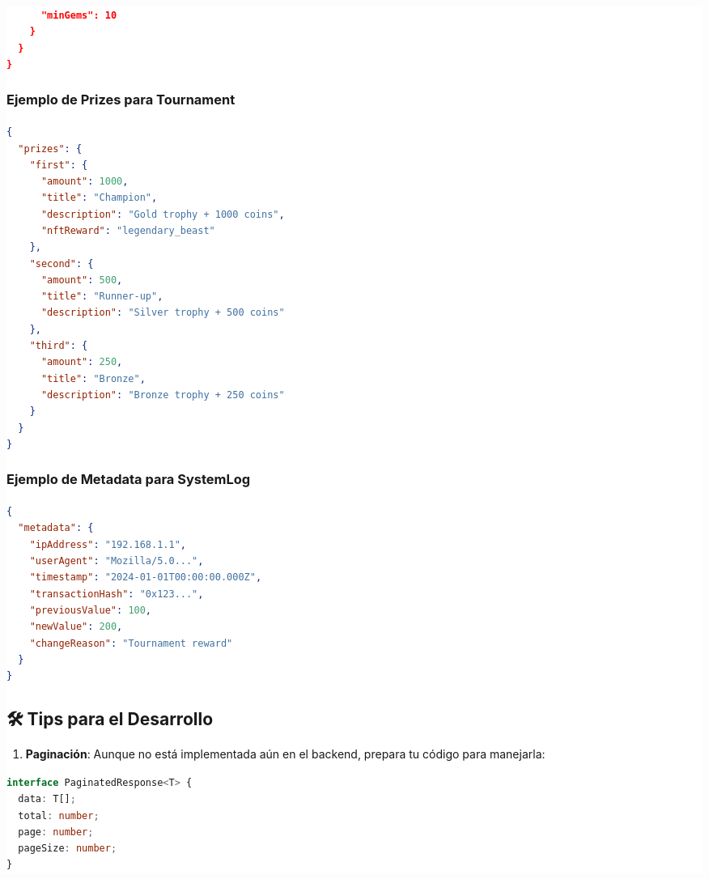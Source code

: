 ```json
      "minGems": 10
    }
  }
}
```

### Ejemplo de Prizes para Tournament
```json
{
  "prizes": {
    "first": {
      "amount": 1000,
      "title": "Champion",
      "description": "Gold trophy + 1000 coins",
      "nftReward": "legendary_beast"
    },
    "second": {
      "amount": 500,
      "title": "Runner-up",
      "description": "Silver trophy + 500 coins"
    },
    "third": {
      "amount": 250,
      "title": "Bronze",
      "description": "Bronze trophy + 250 coins"
    }
  }
}
```

### Ejemplo de Metadata para SystemLog
```json
{
  "metadata": {
    "ipAddress": "192.168.1.1",
    "userAgent": "Mozilla/5.0...",
    "timestamp": "2024-01-01T00:00:00.000Z",
    "transactionHash": "0x123...",
    "previousValue": 100,
    "newValue": 200,
    "changeReason": "Tournament reward"
  }
}
```

## 🛠️ Tips para el Desarrollo

1. **Paginación**: Aunque no está implementada aún en el backend, prepara tu código para manejarla:
```typescript
interface PaginatedResponse<T> {
  data: T[];
  total: number;
  page: number;
  pageSize: number;
}
```
